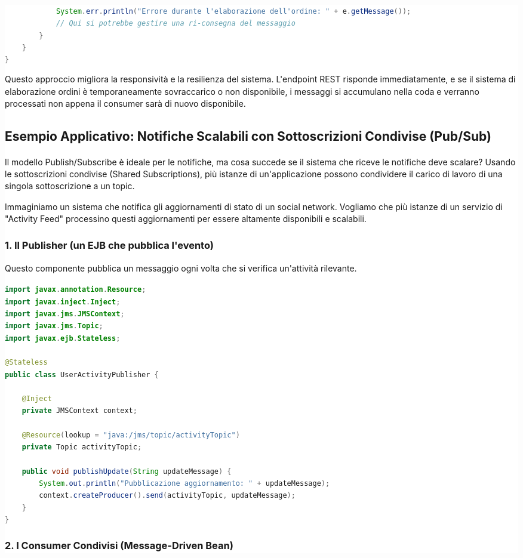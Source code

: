 ```java
            System.err.println("Errore durante l'elaborazione dell'ordine: " + e.getMessage());
            // Qui si potrebbe gestire una ri-consegna del messaggio
        }
    }
}
```

Questo approccio migliora la responsività e la resilienza del sistema. L'endpoint REST risponde immediatamente, e se il sistema di elaborazione ordini è temporaneamente sovraccarico o non disponibile, i messaggi si accumulano nella coda e verranno processati non appena il consumer sarà di nuovo disponibile.

## Esempio Applicativo: Notifiche Scalabili con Sottoscrizioni Condivise (Pub/Sub)

Il modello Publish/Subscribe è ideale per le notifiche, ma cosa succede se il sistema che riceve le notifiche deve scalare? Usando le sottoscrizioni condivise (Shared Subscriptions), più istanze di un'applicazione possono condividere il carico di lavoro di una singola sottoscrizione a un topic.

Immaginiamo un sistema che notifica gli aggiornamenti di stato di un social network. Vogliamo che più istanze di un servizio di "Activity Feed" processino questi aggiornamenti per essere altamente disponibili e scalabili.

### 1. Il Publisher (un EJB che pubblica l'evento)

Questo componente pubblica un messaggio ogni volta che si verifica un'attività rilevante.

```java
import javax.annotation.Resource;
import javax.inject.Inject;
import javax.jms.JMSContext;
import javax.jms.Topic;
import javax.ejb.Stateless;

@Stateless
public class UserActivityPublisher {

    @Inject
    private JMSContext context;

    @Resource(lookup = "java:/jms/topic/activityTopic")
    private Topic activityTopic;

    public void publishUpdate(String updateMessage) {
        System.out.println("Pubblicazione aggiornamento: " + updateMessage);
        context.createProducer().send(activityTopic, updateMessage);
    }
}
```

### 2. I Consumer Condivisi (Message-Driven Bean)
